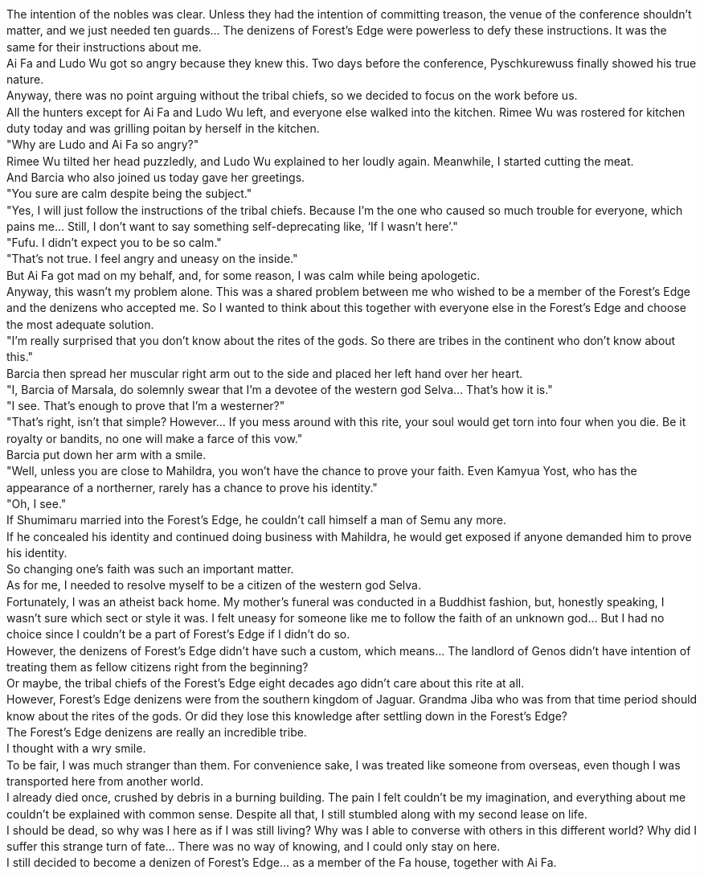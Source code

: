 The intention of the nobles was clear. Unless they had the intention of committing treason, the venue of the conference shouldn’t matter, and we just needed ten guards… The denizens of Forest’s Edge were powerless to defy these instructions. It was the same for their instructions about me.<br/>
Ai Fa and Ludo Wu got so angry because they knew this. Two days before the conference, Pyschkurewuss finally showed his true nature.<br/>
Anyway, there was no point arguing without the tribal chiefs, so we decided to focus on the work before us.<br/>
All the hunters except for Ai Fa and Ludo Wu left, and everyone else walked into the kitchen. Rimee Wu was rostered for kitchen duty today and was grilling poitan by herself in the kitchen.<br/>
"Why are Ludo and Ai Fa so angry?"<br/>
Rimee Wu tilted her head puzzledly, and Ludo Wu explained to her loudly again. Meanwhile, I started cutting the meat.<br/>
And Barcia who also joined us today gave her greetings.<br/>
"You sure are calm despite being the subject."<br/>
"Yes, I will just follow the instructions of the tribal chiefs. Because I’m the one who caused so much trouble for everyone, which pains me… Still, I don’t want to say something self-deprecating like, ‘If I wasn’t here’."<br/>
"Fufu. I didn’t expect you to be so calm."<br/>
"That’s not true. I feel angry and uneasy on the inside."<br/>
But Ai Fa got mad on my behalf, and, for some reason, I was calm while being apologetic.<br/>
Anyway, this wasn’t my problem alone. This was a shared problem between me who wished to be a member of the Forest’s Edge and the denizens who accepted me. So I wanted to think about this together with everyone else in the Forest’s Edge and choose the most adequate solution.<br/>
"I’m really surprised that you don’t know about the rites of the gods. So there are tribes in the continent who don’t know about this."<br/>
Barcia then spread her muscular right arm out to the side and placed her left hand over her heart.<br/>
"I, Barcia of Marsala, do solemnly swear that I’m a devotee of the western god Selva… That’s how it is."<br/>
"I see. That’s enough to prove that I’m a westerner?"<br/>
"That’s right, isn’t that simple? However… If you mess around with this rite, your soul would get torn into four when you die. Be it royalty or bandits, no one will make a farce of this vow."<br/>
Barcia put down her arm with a smile.<br/>
"Well, unless you are close to Mahildra, you won’t have the chance to prove your faith. Even Kamyua Yost, who has the appearance of a northerner, rarely has a chance to prove his identity."<br/>
"Oh, I see."<br/>
If Shumimaru married into the Forest’s Edge, he couldn’t call himself a man of Semu any more.<br/>
If he concealed his identity and continued doing business with Mahildra, he would get exposed if anyone demanded him to prove his identity.<br/>
So changing one’s faith was such an important matter.<br/>
As for me, I needed to resolve myself to be a citizen of the western god Selva.<br/>
Fortunately, I was an atheist back home. My mother’s funeral was conducted in a Buddhist fashion, but, honestly speaking, I wasn’t sure which sect or style it was. I felt uneasy for someone like me to follow the faith of an unknown god… But I had no choice since I couldn’t be a part of Forest’s Edge if I didn’t do so.<br/>
However, the denizens of Forest’s Edge didn’t have such a custom, which means… The landlord of Genos didn’t have intention of treating them as fellow citizens right from the beginning?<br/>
Or maybe, the tribal chiefs of the Forest’s Edge eight decades ago didn’t care about this rite at all.<br/>
However, Forest’s Edge denizens were from the southern kingdom of Jaguar. Grandma Jiba who was from that time period should know about the rites of the gods. Or did they lose this knowledge after settling down in the Forest’s Edge?<br/>
The Forest’s Edge denizens are really an incredible tribe.<br/>
I thought with a wry smile.<br/>
To be fair, I was much stranger than them. For convenience sake, I was treated like someone from overseas, even though I was transported here from another world.<br/>
I already died once, crushed by debris in a burning building. The pain I felt couldn’t be my imagination, and everything about me couldn’t be explained with common sense. Despite all that, I still stumbled along with my second lease on life.<br/>
I should be dead, so why was I here as if I was still living? Why was I able to converse with others in this different world? Why did I suffer this strange turn of fate… There was no way of knowing, and I could only stay on here.<br/>
I still decided to become a denizen of Forest’s Edge… as a member of the Fa house, together with Ai Fa.<br/>